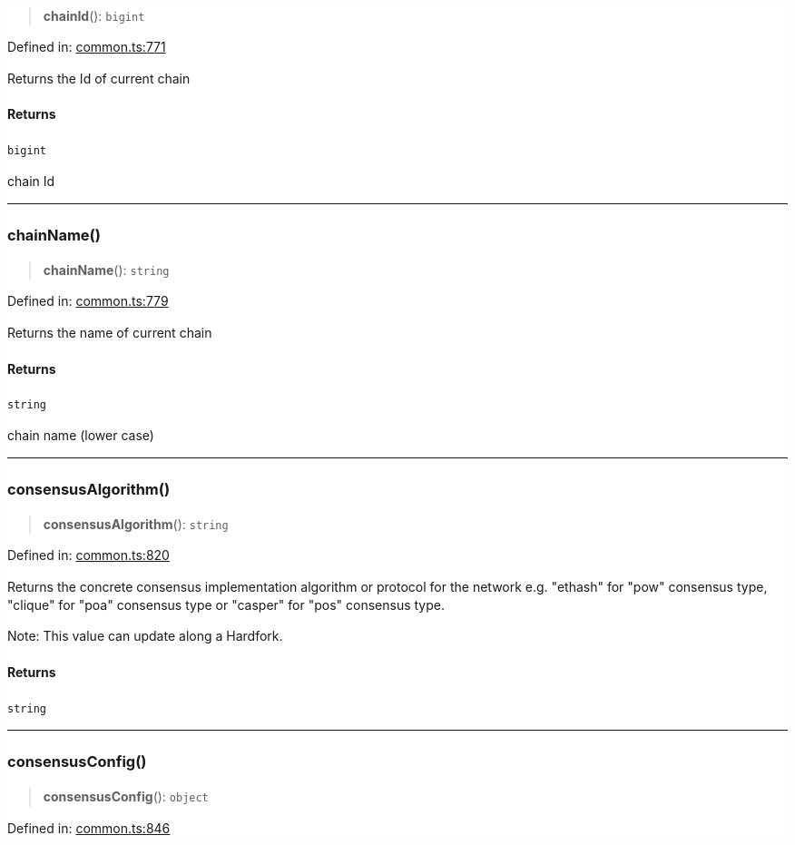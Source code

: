 > **chainId**(): `bigint`

Defined in: [common.ts:771](https://github.com/ethereumjs/ethereumjs-monorepo/blob/master/packages/common/src/common.ts#L771)

Returns the Id of current chain

#### Returns

`bigint`

chain Id

***

### chainName()

> **chainName**(): `string`

Defined in: [common.ts:779](https://github.com/ethereumjs/ethereumjs-monorepo/blob/master/packages/common/src/common.ts#L779)

Returns the name of current chain

#### Returns

`string`

chain name (lower case)

***

### consensusAlgorithm()

> **consensusAlgorithm**(): `string`

Defined in: [common.ts:820](https://github.com/ethereumjs/ethereumjs-monorepo/blob/master/packages/common/src/common.ts#L820)

Returns the concrete consensus implementation
algorithm or protocol for the network
e.g. "ethash" for "pow" consensus type,
"clique" for "poa" consensus type or
"casper" for "pos" consensus type.

Note: This value can update along a Hardfork.

#### Returns

`string`

***

### consensusConfig()

> **consensusConfig**(): `object`

Defined in: [common.ts:846](https://github.com/ethereumjs/ethereumjs-monorepo/blob/master/packages/common/src/common.ts#L846)
